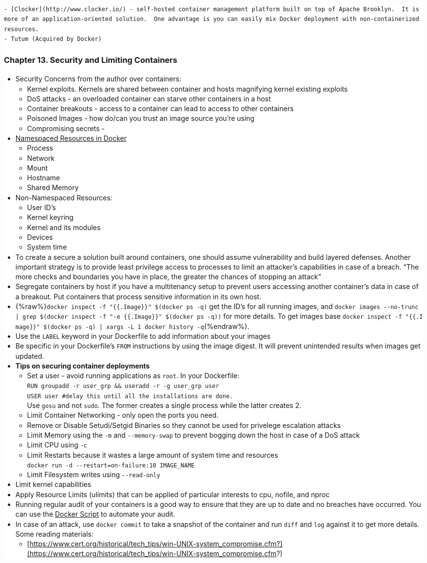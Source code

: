     - [Clocker](http://www.clocker.io/) - self-hosted container management platform built on top of Apache Brooklyn.  It is more of an application-oriented solution.  One advantage is you can easily mix Docker deployment with non-containerized resources.
	- Tutum (Acquired by Docker)
<p></p>

### Chapter 13. Security and Limiting Containers
* Security Concerns from the author over containers:
    - Kernel exploits. Kernels are shared between container and hosts magnifying kernel existing exploits
    - DoS attacks - an overloaded container can starve other containers in a host
    - Container breakouts - access to a container can lead to access to other containers
    - Poisoned Images - how do/can you trust an image source you’re using
    - Compromising secrets - 
* [Namespaced Resources in Docker](https://opensource.com/business/14/7/docker-security-selinux) 
    - Process
    - Network
    - Mount
    - Hostname
    - Shared Memory
* Non-Namespaced Resources:
    - User ID’s
    - Kernel keyring
    - Kernel and its modules
    - Devices
    - System time
* To create a secure a solution built around containers, one should assume vulnerability and build layered defenses.  Another important strategy is to provide least privilege access to processes to limit an attacker’s capabilities in case of a breach.  “The more checks and boundaries you have in place, the greater the chances of stopping an attack”
* Segregate containers by host if you have a multitenancy setup to prevent users accessing another container’s data in case of a breakout.  Put containers that process sensitive information in its own host.
* {%raw%}`docker inspect -f "{{.Image}}" $(docker ps -q)` get the ID’s for all running images, and `docker images --no-trunc | grep $(docker inspect -f "-e {{.Image}}" $(docker ps -q))` for more details.  To get images base `docker inspect -f "{{.Image}}" $(docker ps -q) | xargs -L 1 docker history -q`{%endraw%}.
* Use the `LABEL`  keyword in your Dockerfile to add information about your images
* Be specific in your Dockerfile’s `FROM` instructions by using the image digest.  It will prevent unintended results when images get updated.
* **Tips on securing container deployments**
    - Set a user - avoid running applications as `root`. In your Dockerfile:  
        `RUN groupadd -r user_grp && useradd -r -g user_grp user`  
        `USER user #delay this until all the installations are done.`  
        Use `gosu` and not `sudo`.  The former creates a single process while the latter creates 2.
    - Limit Container Networking - only open the ports you need.
    - Remove or Disable Setudi/Setgid Binaries so they cannot be used for privelege escalation attacks
    - Limit Memory using the `-m` and `--memory-swap` to prevent bogging down the host in case of a DoS attack
    - Limit CPU using `-c`
    - Limit Restarts because it wastes a large amount of system time and resources  
    `docker run -d --restart=on-failure:10 IMAGE_NAME`
    - Limit Filesystem writes using `--read-only`
* Limit kernel capabilities
* Apply Resource Limits (ulimits) that can be applied of particular interests to cpu, nofile, and nproc
* Running regular audit of your containers is a good way to ensure that they are up to date and no breaches have occurred.  You can use the [Docker Script](https://github.com/docker/docker-bench-security) to automate your audit.
* In case of an attack, use `docker commit` to take a snapshot of the container and run `diff` and `log` against it to get more details.  Some reading materials: 
    - [https://www.cert.org/historical/tech_tips/win-UNIX-system_compromise.cfm?](https://www.cert.org/historical/tech_tips/win-UNIX-system_compromise.cfm?)